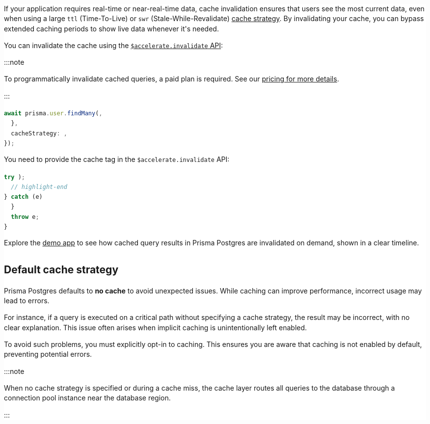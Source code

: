 If your application requires real-time or near-real-time data, cache invalidation ensures that users see the most current data, even when using a large `ttl` (Time-To-Live) or `swr` (Stale-While-Revalidate) [cache strategy](/postgres/database/caching#cache-strategies). By invalidating your cache, you can bypass extended caching periods to show live data whenever it's needed.

You can invalidate the cache using the [`$accelerate.invalidate` API](/postgres/database/api-reference/caching-api#accelerateinvalidate):

:::note

To programmatically invalidate cached queries, a paid plan is required. See our [pricing for more details](https://www.prisma.io/pricing#accelerate).

:::

```ts
await prisma.user.findMany(,
  },
  cacheStrategy: ,
});
```

You need to provide the cache tag in the `$accelerate.invalidate` API:

```ts
try );
  // highlight-end
} catch (e) 
  }
  throw e;
}
```

Explore the [demo app](https://pris.ly/test-cache-invalidation) to see how cached query results in Prisma Postgres are invalidated on demand, shown in a clear timeline.

## Default cache strategy

Prisma Postgres defaults to **no cache** to avoid unexpected issues. While caching can improve performance, incorrect usage may lead to errors.

For instance, if a query is executed on a critical path without specifying a cache strategy, the result may be incorrect, with no clear explanation. This issue often arises when implicit caching is unintentionally left enabled.

To avoid such problems, you must explicitly opt-in to caching. This ensures you are aware that caching is not enabled by default, preventing potential errors.

:::note

When no cache strategy is specified or during a cache miss, the cache layer routes all queries to the database through a connection pool instance near the database region.

:::